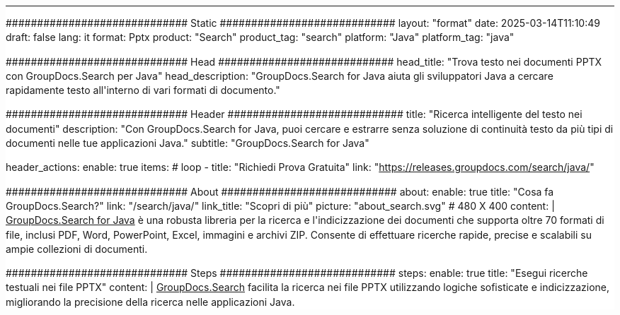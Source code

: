 
---
############################# Static ############################
layout: "format"
date:  2025-03-14T11:10:49
draft: false
lang: it
format: Pptx
product: "Search"
product_tag: "search"
platform: "Java"
platform_tag: "java"

############################# Head ############################
head_title: "Trova testo nei documenti PPTX con GroupDocs.Search per Java"
head_description: "GroupDocs.Search for Java aiuta gli sviluppatori Java a cercare rapidamente testo all'interno di vari formati di documento."

############################# Header ############################
title: "Ricerca intelligente del testo nei documenti" 
description: "Con GroupDocs.Search for Java, puoi cercare e estrarre senza soluzione di continuità testo da più tipi di documenti nelle tue applicazioni Java."
subtitle: "GroupDocs.Search for Java" 

header_actions:
  enable: true
  items:
    #  loop
    - title: "Richiedi Prova Gratuita"
      link: "https://releases.groupdocs.com/search/java/"
      
############################# About ############################
about:
    enable: true
    title: "Cosa fa GroupDocs.Search?"
    link: "/search/java/"
    link_title: "Scopri di più"
    picture: "about_search.svg" # 480 X 400
    content: |
       [GroupDocs.Search for Java](/search/java/) è una robusta libreria per la ricerca e l'indicizzazione dei documenti che supporta oltre 70 formati di file, inclusi PDF, Word, PowerPoint, Excel, immagini e archivi ZIP. Consente di effettuare ricerche rapide, precise e scalabili su ampie collezioni di documenti.

############################# Steps ############################
steps:
    enable: true
    title: "Esegui ricerche testuali nei file PPTX"
    content: |
      [GroupDocs.Search](/search/java/) facilita la ricerca nei file PPTX utilizzando logiche sofisticate e indicizzazione, migliorando la precisione della ricerca nelle applicazioni Java.
      